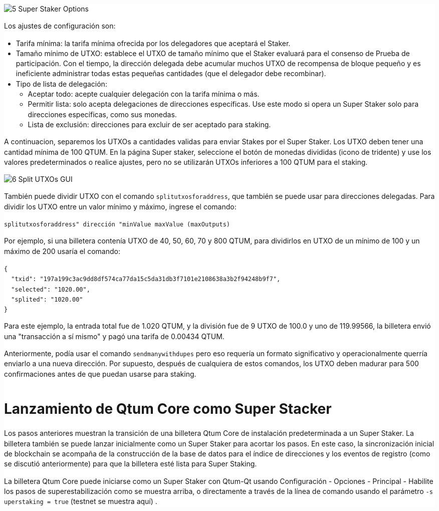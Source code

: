 ![5  Super Staker Options](https://user-images.githubusercontent.com/29760787/85331928-084ba480-b4a5-11ea-8434-82f9f140b6b6.jpg)

Los ajustes de configuración son:

* Tarifa mínima: la tarifa mínima ofrecida por los delegadores que aceptará el Staker.
* Tamaño mínimo de UTXO: establece el UTXO de tamaño mínimo que el Staker evaluará para el consenso de Prueba de participación. Con el tiempo, la dirección delegada debe acumular muchos UTXO de recompensa de bloque pequeño y es ineficiente administrar todas estas pequeñas cantidades (que el delegador debe recombinar).
* Tipo de lista de delegación:
  * Aceptar todo: acepte cualquier delegación con la tarifa mínima o más.
  * Permitir lista: solo acepta delegaciones de direcciones específicas. Use este modo si opera un Super Staker solo para direcciones específicas, como sus monedas.
  * Lista de exclusión: direcciones para excluir de ser aceptado para staking.

A continuacion, separemos los UTXOs a cantidades validas para enviar Stakes por el Super Staker. Los UTXO deben tener una cantidad mínima de 100 QTUM. En la página Super staker, seleccione el botón de monedas divididas (icono de tridente) y use los valores predeterminados o realice ajustes, pero no se utilizarán UTXOs inferiores a 100 QTUM para el staking.

![6  Split UTXOs GUI](https://user-images.githubusercontent.com/29760787/85331934-0a156800-b4a5-11ea-9339-eed51b9bddf6.jpg)

También puede dividir UTXO con el comando `splitutxosforaddress`, que también se puede usar para direcciones delegadas. Para dividir los UTXO entre un valor mínimo y máximo, ingrese el comando:

`splitutxosforaddress" dirección "minValue maxValue (maxOutputs)`

Por ejemplo, si una billetera contenía UTXO de 40, 50, 60, 70 y 800 QTUM, para dividirlos en UTXO de un mínimo de 100 y un máximo de 200 usaría el comando:

```splitutxosforaddress
{
  "txid": "197a199c3ac9dd8df574ca77da15c5da31db3f7101e2108638a3b2f94248b9f7",
  "selected": "1020.00",
  "splited": "1020.00"
}
```

Para este ejemplo, la entrada total fue de 1.020 QTUM, y la división fue de 9 UTXO de 100.0 y uno de 119.99566, la billetera envió una "transacción a sí mismo" y pagó una tarifa de 0.00434 QTUM.

Anteriormente, podía usar el comando `sendmanywithdupes` pero eso requería un formato significativo y operacionalmente querría enviarlo a una nueva dirección. Por supuesto, después de cualquiera de estos comandos, los UTXO deben madurar para 500 confirmaciones antes de que puedan usarse para staking.

# Lanzamiento de Qtum Core como Super Stacker

Los pasos anteriores muestran la transición de una billetera Qtum Core de instalación predeterminada a un Super Staker. La billetera también se puede lanzar inicialmente como un Super Staker para acortar los pasos. En este caso, la sincronización inicial de blockchain se acompaña de la construcción de la base de datos para el índice de direcciones y los eventos de registro (como se discutió anteriormente) para que la billetera esté lista para Super Staking.

La billetera Qtum Core puede iniciarse como un Super Staker con Qtum-Qt usando Configuración - Opciones - Principal - Habilite los pasos de superestabilización como se muestra arriba, o directamente a través de la línea de comando usando el parámetro `-superstaking = true` (testnet se muestra aquí) .
